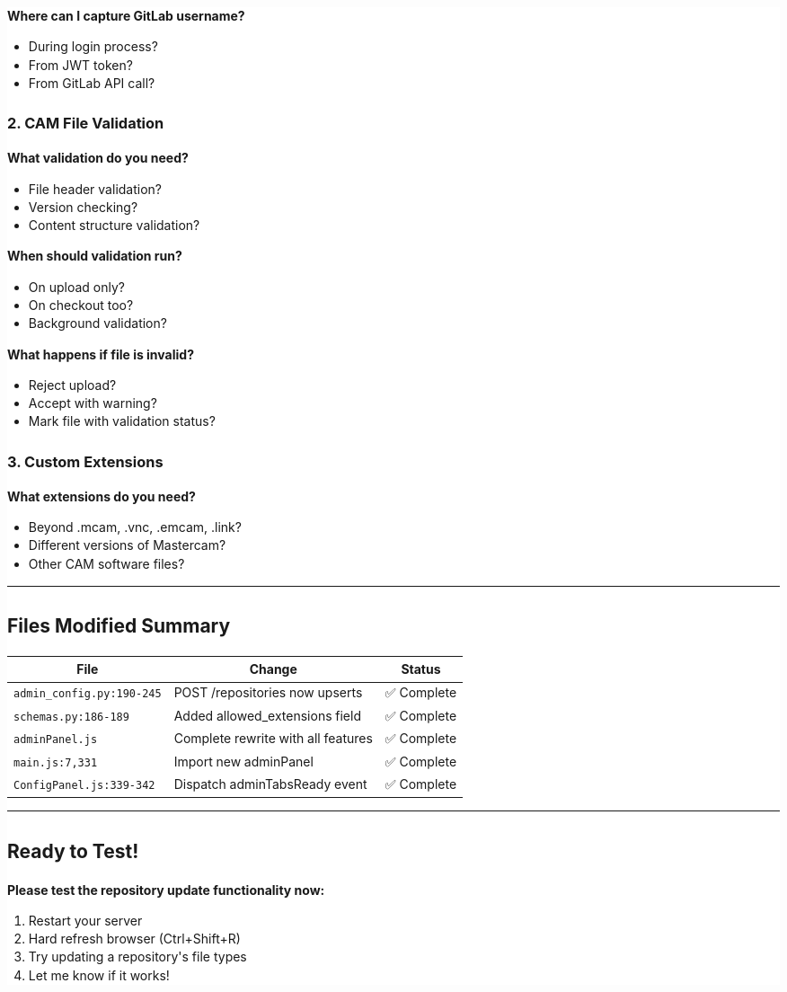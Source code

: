 **Where can I capture GitLab username?**
- During login process?
- From JWT token?
- From GitLab API call?

### 2. CAM File Validation

**What validation do you need?**
- File header validation?
- Version checking?
- Content structure validation?

**When should validation run?**
- On upload only?
- On checkout too?
- Background validation?

**What happens if file is invalid?**
- Reject upload?
- Accept with warning?
- Mark file with validation status?

### 3. Custom Extensions

**What extensions do you need?**
- Beyond .mcam, .vnc, .emcam, .link?
- Different versions of Mastercam?
- Other CAM software files?

---

## Files Modified Summary

| File | Change | Status |
|------|--------|--------|
| `admin_config.py:190-245` | POST /repositories now upserts | ✅ Complete |
| `schemas.py:186-189` | Added allowed_extensions field | ✅ Complete |
| `adminPanel.js` | Complete rewrite with all features | ✅ Complete |
| `main.js:7,331` | Import new adminPanel | ✅ Complete |
| `ConfigPanel.js:339-342` | Dispatch adminTabsReady event | ✅ Complete |

---

## Ready to Test!

**Please test the repository update functionality now:**

1. Restart your server
2. Hard refresh browser (Ctrl+Shift+R)
3. Try updating a repository's file types
4. Let me know if it works!
